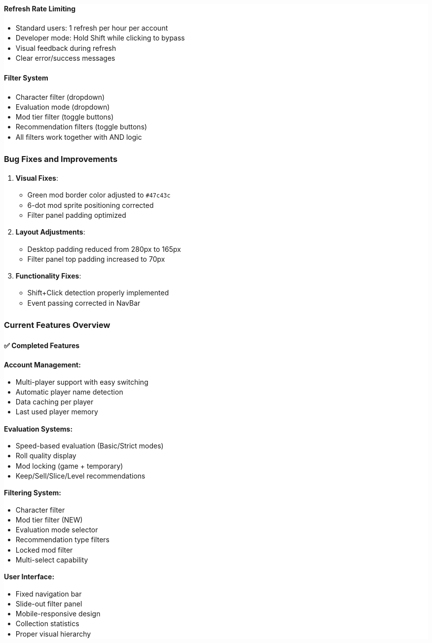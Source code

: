 #### Refresh Rate Limiting
- Standard users: 1 refresh per hour per account
- Developer mode: Hold Shift while clicking to bypass
- Visual feedback during refresh
- Clear error/success messages

#### Filter System
- Character filter (dropdown)
- Evaluation mode (dropdown)
- Mod tier filter (toggle buttons)
- Recommendation filters (toggle buttons)
- All filters work together with AND logic

### Bug Fixes and Improvements

1. **Visual Fixes**:
   - Green mod border color adjusted to `#47c43c`
   - 6-dot mod sprite positioning corrected
   - Filter panel padding optimized

2. **Layout Adjustments**:
   - Desktop padding reduced from 280px to 165px
   - Filter panel top padding increased to 70px

3. **Functionality Fixes**:
   - Shift+Click detection properly implemented
   - Event passing corrected in NavBar

### Current Features Overview

#### ✅ Completed Features

**Account Management:**
- Multi-player support with easy switching
- Automatic player name detection
- Data caching per player
- Last used player memory

**Evaluation Systems:**
- Speed-based evaluation (Basic/Strict modes)
- Roll quality display
- Mod locking (game + temporary)
- Keep/Sell/Slice/Level recommendations

**Filtering System:**
- Character filter
- Mod tier filter (NEW)
- Evaluation mode selector
- Recommendation type filters
- Locked mod filter
- Multi-select capability

**User Interface:**
- Fixed navigation bar
- Slide-out filter panel
- Mobile-responsive design
- Collection statistics
- Proper visual hierarchy
